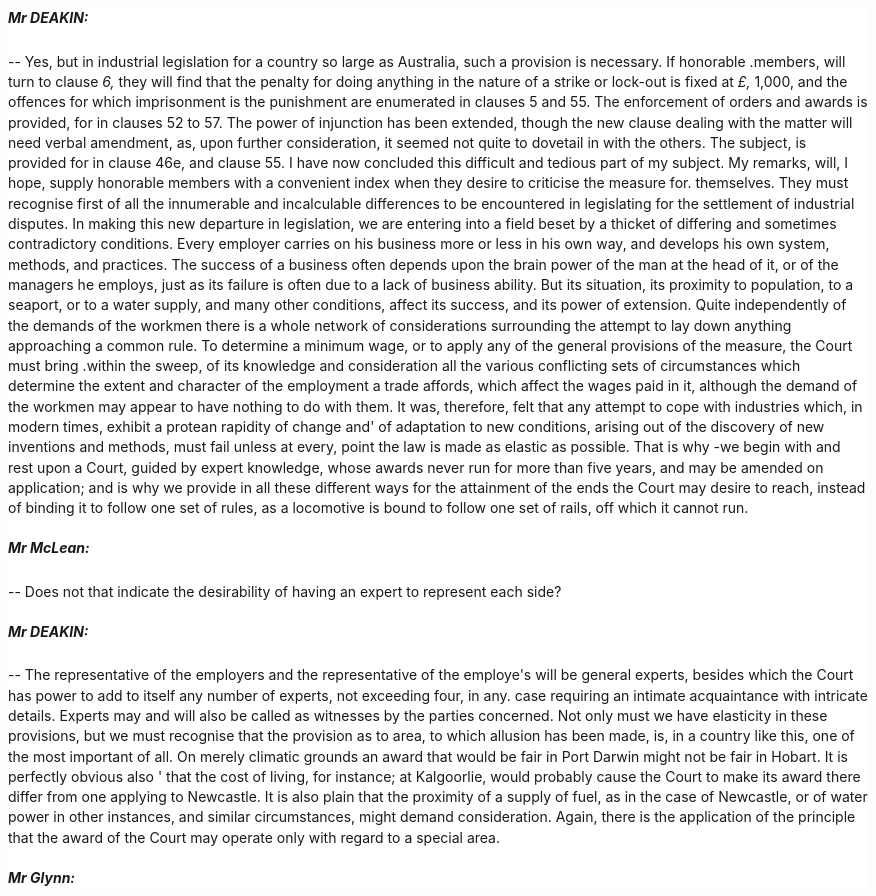 ##### Mr DEAKIN:

-- Yes, but in industrial legislation for a country so large as Australia, such a provision is necessary. If honorable .members, will turn to clause  *6,*  they will find that the penalty for doing anything in the nature of a strike or lock-out is fixed at  *£,*  1,000, and the offences for which imprisonment is the punishment are enumerated in clauses 5 and 55. The enforcement of orders and awards is provided, for in clauses 52 to 57. The power of injunction has been extended, though the new clause dealing with the matter will need verbal amendment, as, upon further consideration, it seemed not quite to dovetail in with the others. The subject, is provided for in clause 46e, and clause 55. I have now concluded this difficult and tedious part of my subject. My remarks, will, I hope, supply honorable members with a convenient index when they desire to criticise the measure for. themselves. They must recognise first of all the innumerable and incalculable differences to be encountered in legislating for the settlement of industrial disputes. In making this new departure in legislation, we are entering into a field beset by a thicket of differing and sometimes contradictory conditions. Every employer carries on his business more or less in his own way, and develops his own system, methods, and practices. The success of a business often depends upon the brain power of the man at the head of it, or of the managers he employs, just as its failure is often due to a lack of business ability. But its situation, its proximity to population, to a seaport, or to a water supply,  and many other conditions, affect its success, and its power of extension. Quite independently of the demands of the workmen there is a whole network of considerations surrounding the attempt to lay down anything approaching a common rule. To determine a minimum wage, or to apply any of the general provisions of the measure, the Court must bring .within the sweep, of its knowledge and consideration all the various conflicting sets of circumstances which determine the extent and character of the employment a trade affords, which affect the wages paid in it, although the demand of the workmen may appear to have nothing to do with them. It was, therefore, felt that any attempt to cope with industries which, in modern times, exhibit a protean rapidity of change and' of adaptation to new conditions, arising out of the discovery of new inventions and methods, must fail unless at every, point the law is made as elastic as possible. That is why -we begin with and rest upon a Court, guided by expert knowledge, whose awards never run for more than five years, and may be amended on application; and is why we provide in all these different ways for the attainment of the ends the Court may desire to reach, instead of binding it to follow one set of rules, as a locomotive is bound to follow one set of rails, off which it cannot run. 

##### Mr McLean:

-- Does not that indicate the desirability of having an expert to represent each side? 

##### Mr DEAKIN:

-- The representative of the employers and the representative of the employe's will be general experts, besides which the Court has power to add to itself any number of experts, not exceeding four, in any. case requiring an intimate acquaintance with intricate details. Experts may and will also be called as witnesses by the parties concerned. Not only must we have elasticity in these provisions, but we must recognise that the provision as to area, to which allusion has been made, is, in a country like this, one of the most important of all. On merely climatic grounds an award that would be fair in Port Darwin might not be fair in Hobart. It is perfectly obvious also ' that the cost of living, for instance; at Kalgoorlie, would probably cause the Court to make its award there differ from one applying to Newcastle. It is also plain that the proximity of a supply of fuel, as in the case of Newcastle, or of water power in other instances, and similar circumstances, might demand consideration. Again, there is the application of the principle that the award of the Court may operate only with regard to a special area. 

##### Mr Glynn:
